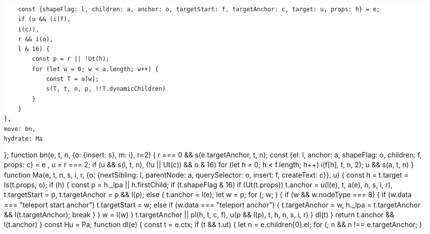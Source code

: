         const {shapeFlag: l, children: a, anchor: o, targetStart: f, targetAnchor: c, target: u, props: h} = e;
        if (u && (i(f),
        i(c)),
        r && i(o),
        l & 16) {
            const p = r || !Ut(h);
            for (let w = 0; w < a.length; w++) {
                const T = a[w];
                s(T, t, n, p, !!T.dynamicChildren)
            }
        }
    },
    move: bn,
    hydrate: Ma
};
function bn(e, t, n, {o: {insert: s}, m: i}, r=2) {
    r === 0 && s(e.targetAnchor, t, n);
    const {el: l, anchor: a, shapeFlag: o, children: f, props: c} = e
      , u = r === 2;
    if (u && s(l, t, n),
    (!u || Ut(c)) && o & 16)
        for (let h = 0; h < f.length; h++)
            i(f[h], t, n, 2);
    u && s(a, t, n)
}
function Ma(e, t, n, s, i, r, {o: {nextSibling: l, parentNode: a, querySelector: o, insert: f, createText: c}}, u) {
    const h = t.target = Is(t.props, o);
    if (h) {
        const p = h._lpa || h.firstChild;
        if (t.shapeFlag & 16)
            if (Ut(t.props))
                t.anchor = u(l(e), t, a(e), n, s, i, r),
                t.targetStart = p,
                t.targetAnchor = p && l(p);
            else {
                t.anchor = l(e);
                let w = p;
                for (; w; ) {
                    if (w && w.nodeType === 8) {
                        if (w.data === "teleport start anchor")
                            t.targetStart = w;
                        else if (w.data === "teleport anchor") {
                            t.targetAnchor = w,
                            h._lpa = t.targetAnchor && l(t.targetAnchor);
                            break
                        }
                    }
                    w = l(w)
                }
                t.targetAnchor || pl(h, t, c, f),
                u(p && l(p), t, h, n, s, i, r)
            }
        dl(t)
    }
    return t.anchor && l(t.anchor)
}
const Hu = Pa;
function dl(e) {
    const t = e.ctx;
    if (t && t.ut) {
        let n = e.children[0].el;
        for (; n && n !== e.targetAnchor; )